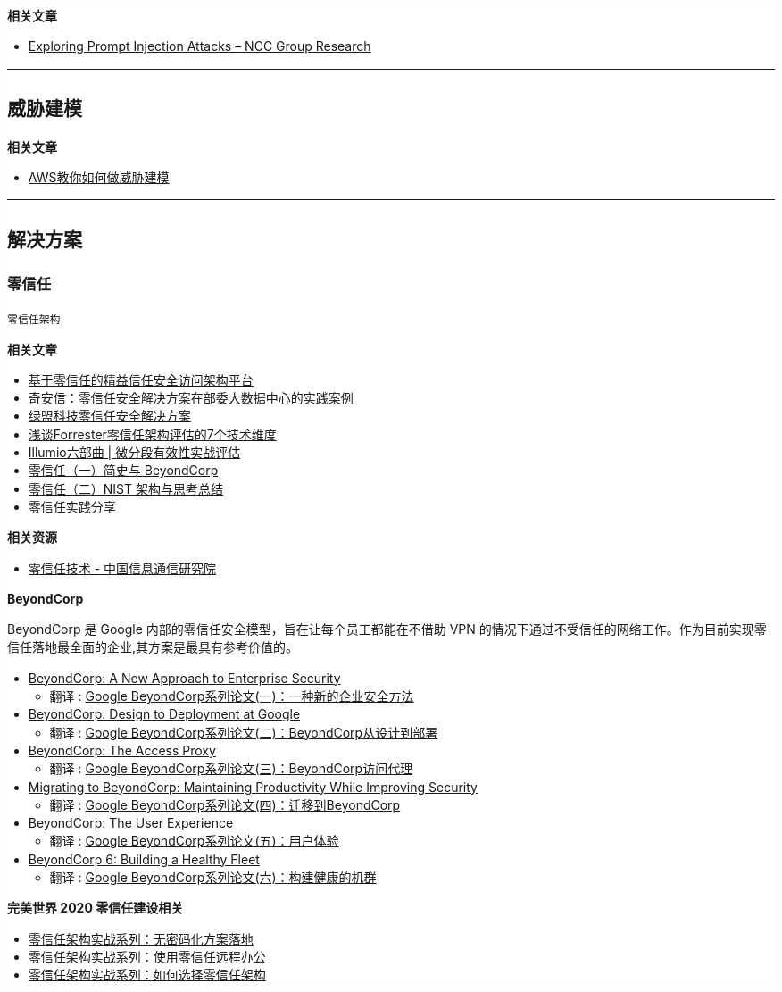 **相关文章**
- [Exploring Prompt Injection Attacks – NCC Group Research](https://research.nccgroup.com/2022/12/05/exploring-prompt-injection-attacks/)

---

## 威胁建模

**相关文章**
- [AWS教你如何做威胁建模](https://mp.weixin.qq.com/s/RFdt5vjfVnsX1JFWpkEZYg)

---

## 解决方案

### 零信任

`零信任架构`

**相关文章**
- [基于零信任的精益信任安全访问架构平台](https://c-csa.cn/case/case-detail/i-227/)
- [奇安信：零信任安全解决方案在部委大数据中心的实践案例](https://c-csa.cn/case/case-detail/i-155/)
- [绿盟科技零信任安全解决方案](https://c-csa.cn/case/case-detail/i-154/)
- [浅谈Forrester零信任架构评估的7个技术维度](https://mp.weixin.qq.com/s/IZ3BGi3rPwcBgsTlc_ILLg)
- [Illumio六部曲 | 微分段有效性实战评估](https://mp.weixin.qq.com/s/fXobpzDrlTW8WvLIgecYQA)
- [零信任（一）简史与 BeyondCorp](https://mp.weixin.qq.com/s/E3Hn33XDKCuS-e3GJmdsvA)
- [零信任（二）NIST 架构与思考总结](https://mp.weixin.qq.com/s/RksJgWkFwD158WR-s3yr0w)
- [零信任实践分享](http://ckev.in/j/ztcn/)

**相关资源**
- [零信任技术 - 中国信息通信研究院](http://www.caict.ac.cn/kxyj/qwfb/ztbg/202008/P020200812382865122881.pdf)

**BeyondCorp**

BeyondCorp 是 Google 内部的零信任安全模型，旨在让每个员工都能在不借助 VPN 的情况下通过不受信任的网络工作。作为目前实现零信任落地最全面的企业,其方案是最具有参考价值的。

- [BeyondCorp: A New Approach to Enterprise Security](https://research.google/pubs/pub43231/)
    - 翻译 : [Google BeyondCorp系列论文(一)：一种新的企业安全方法](https://www.secrss.com/articles/6019)
- [BeyondCorp: Design to Deployment at Google](https://research.google/pubs/pub44860/)
    - 翻译 : [Google BeyondCorp系列论文(二)：BeyondCorp从设计到部署](https://www.secrss.com/articles/6191)
- [BeyondCorp: The Access Proxy](https://research.google/pubs/pub45728/)
    - 翻译 : [Google BeyondCorp系列论文(三)：BeyondCorp访问代理](https://www.secrss.com/articles/6357)
- [Migrating to BeyondCorp: Maintaining Productivity While Improving Security](https://research.google/pubs/pub46134/)
    - 翻译 : [Google BeyondCorp系列论文(四)：迁移到BeyondCorp](https://www.secrss.com/articles/6529)
- [BeyondCorp: The User Experience](https://research.google/pubs/pub46366/)
    - 翻译 : [Google BeyondCorp系列论文(五)：用户体验](https://www.secrss.com/articles/6677)
- [BeyondCorp 6: Building a Healthy Fleet](https://research.google/pubs/pub47356/)
    - 翻译 : [Google BeyondCorp系列论文(六)：构建健康的机群](https://www.secrss.com/articles/7013)

**完美世界 2020 零信任建设相关**
- [零信任架构实战系列：无密码化方案落地](https://www.freebuf.com/articles/es/233728.html)
- [零信任架构实战系列：使用零信任远程办公](https://www.freebuf.com/articles/es/230955.html)
- [零信任架构实战系列：如何选择零信任架构](https://www.freebuf.com/articles/es/231975.html)
